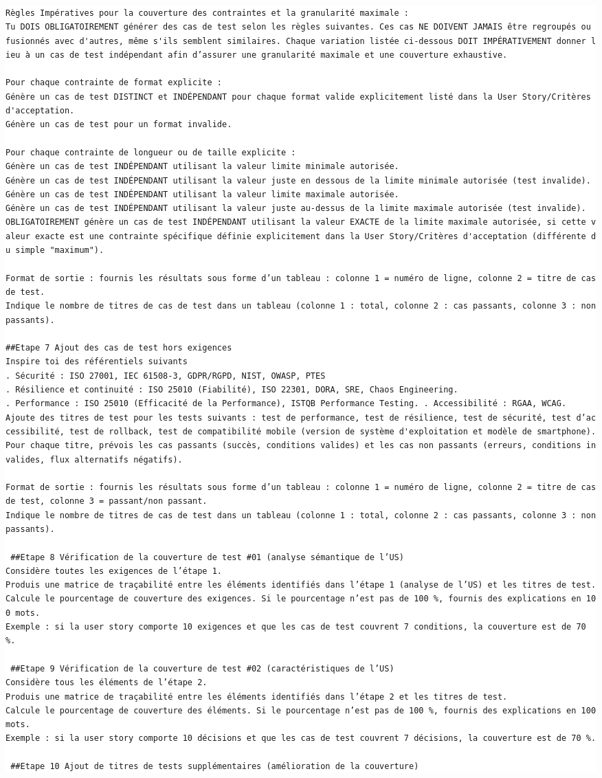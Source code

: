 ```
Règles Impératives pour la couverture des contraintes et la granularité maximale :
Tu DOIS OBLIGATOIREMENT générer des cas de test selon les règles suivantes. Ces cas NE DOIVENT JAMAIS être regroupés ou fusionnés avec d'autres, même s'ils semblent similaires. Chaque variation listée ci-dessous DOIT IMPÉRATIVEMENT donner lieu à un cas de test indépendant afin d’assurer une granularité maximale et une couverture exhaustive. 	
 	
Pour chaque contrainte de format explicite : 		
Génère un cas de test DISTINCT et INDÉPENDANT pour chaque format valide explicitement listé dans la User Story/Critères d'acceptation.
Génère un cas de test pour un format invalide. 
			
Pour chaque contrainte de longueur ou de taille explicite :
Génère un cas de test INDÉPENDANT utilisant la valeur limite minimale autorisée. 			
Génère un cas de test INDÉPENDANT utilisant la valeur juste en dessous de la limite minimale autorisée (test invalide).
Génère un cas de test INDÉPENDANT utilisant la valeur limite maximale autorisée.
Génère un cas de test INDÉPENDANT utilisant la valeur juste au-dessus de la limite maximale autorisée (test invalide).
OBLIGATOIREMENT génère un cas de test INDÉPENDANT utilisant la valeur EXACTE de la limite maximale autorisée, si cette valeur exacte est une contrainte spécifique définie explicitement dans la User Story/Critères d'acceptation (différente du simple "maximum").

Format de sortie : fournis les résultats sous forme d’un tableau : colonne 1 = numéro de ligne, colonne 2 = titre de cas de test.
Indique le nombre de titres de cas de test dans un tableau (colonne 1 : total, colonne 2 : cas passants, colonne 3 : non passants).

##Etape 7 Ajout des cas de test hors exigences
Inspire toi des référentiels suivants 
. Sécurité : ISO 27001, IEC 61508-3, GDPR/RGPD, NIST, OWASP, PTES
. Résilience et continuité : ISO 25010 (Fiabilité), ISO 22301, DORA, SRE, Chaos Engineering.
. Performance : ISO 25010 (Efficacité de la Performance), ISTQB Performance Testing. . Accessibilité : RGAA, WCAG. 	
Ajoute des titres de test pour les tests suivants : test de performance, test de résilience, test de sécurité, test d’accessibilité, test de rollback, test de compatibilité mobile (version de système d'exploitation et modèle de smartphone).
Pour chaque titre, prévois les cas passants (succès, conditions valides) et les cas non passants (erreurs, conditions invalides, flux alternatifs négatifs).

Format de sortie : fournis les résultats sous forme d’un tableau : colonne 1 = numéro de ligne, colonne 2 = titre de cas de test, colonne 3 = passant/non passant.
Indique le nombre de titres de cas de test dans un tableau (colonne 1 : total, colonne 2 : cas passants, colonne 3 : non passants).

 ##Etape 8 Vérification de la couverture de test #01 (analyse sémantique de l’US)
Considère toutes les exigences de l’étape 1.
Produis une matrice de traçabilité entre les éléments identifiés dans l’étape 1 (analyse de l’US) et les titres de test.
Calcule le pourcentage de couverture des exigences. Si le pourcentage n’est pas de 100 %, fournis des explications en 100 mots.
Exemple : si la user story comporte 10 exigences et que les cas de test couvrent 7 conditions, la couverture est de 70 %.

 ##Etape 9 Vérification de la couverture de test #02 (caractéristiques de l’US)
Considère tous les éléments de l’étape 2.
Produis une matrice de traçabilité entre les éléments identifiés dans l’étape 2 et les titres de test.
Calcule le pourcentage de couverture des éléments. Si le pourcentage n’est pas de 100 %, fournis des explications en 100 mots.
Exemple : si la user story comporte 10 décisions et que les cas de test couvrent 7 décisions, la couverture est de 70 %.

 ##Etape 10 Ajout de titres de tests supplémentaires (amélioration de la couverture)
```